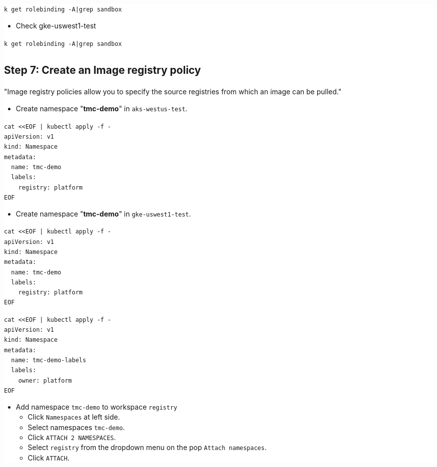 ```execute-1
k get rolebinding -A|grep sandbox
```

- Check gke-uswest1-test

```execute-2
k get rolebinding -A|grep sandbox
```

## Step 7: Create an Image registry policy

"Image registry policies allow you to specify the source registries from which an image can be pulled."

- Create namespace "__tmc-demo__" in `aks-westus-test`.

```execute-1
cat <<EOF | kubectl apply -f -
apiVersion: v1
kind: Namespace
metadata:
  name: tmc-demo
  labels:
    registry: platform
EOF
```

- Create namespace "__tmc-demo__" in `gke-uswest1-test`.

```execute-2
cat <<EOF | kubectl apply -f -
apiVersion: v1
kind: Namespace
metadata:
  name: tmc-demo
  labels:
    registry: platform
EOF
```

```
cat <<EOF | kubectl apply -f -
apiVersion: v1
kind: Namespace
metadata:
  name: tmc-demo-labels
  labels:
    owner: platform
EOF
```

- Add namespace `tmc-demo` to workspace `registry`
  - Click `Namespaces` at left side.
  - Select namespaces `tmc-demo`.
  - Click `ATTACH 2 NAMESPACES`.
  - Select `registry` from the dropdown menu on the pop `Attach namespaces`.
  - Click `ATTACH`.
